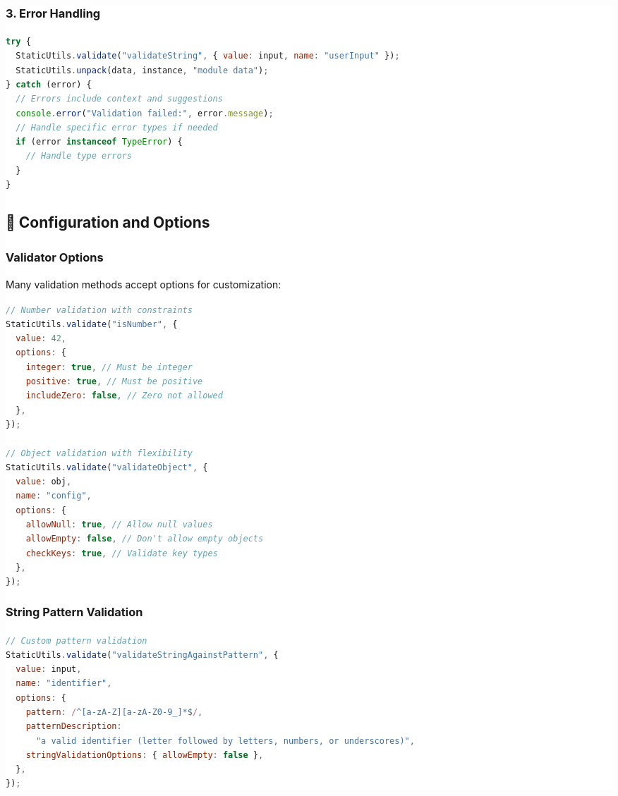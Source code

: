 ```javascript
```

### 3. Error Handling

```javascript
try {
  StaticUtils.validate("validateString", { value: input, name: "userInput" });
  StaticUtils.unpack(data, instance, "module data");
} catch (error) {
  // Errors include context and suggestions
  console.error("Validation failed:", error.message);
  // Handle specific error types if needed
  if (error instanceof TypeError) {
    // Handle type errors
  }
}
```

## 🔧 Configuration and Options

### Validator Options

Many validation methods accept options for customization:

```javascript
// Number validation with constraints
StaticUtils.validate("isNumber", {
  value: 42,
  options: {
    integer: true, // Must be integer
    positive: true, // Must be positive
    includeZero: false, // Zero not allowed
  },
});

// Object validation with flexibility
StaticUtils.validate("validateObject", {
  value: obj,
  name: "config",
  options: {
    allowNull: true, // Allow null values
    allowEmpty: false, // Don't allow empty objects
    checkKeys: true, // Validate key types
  },
});
```

### String Pattern Validation

```javascript
// Custom pattern validation
StaticUtils.validate("validateStringAgainstPattern", {
  value: input,
  name: "identifier",
  options: {
    pattern: /^[a-zA-Z][a-zA-Z0-9_]*$/,
    patternDescription:
      "a valid identifier (letter followed by letters, numbers, or underscores)",
    stringValidationOptions: { allowEmpty: false },
  },
});
```


  [sym]: "hidden",